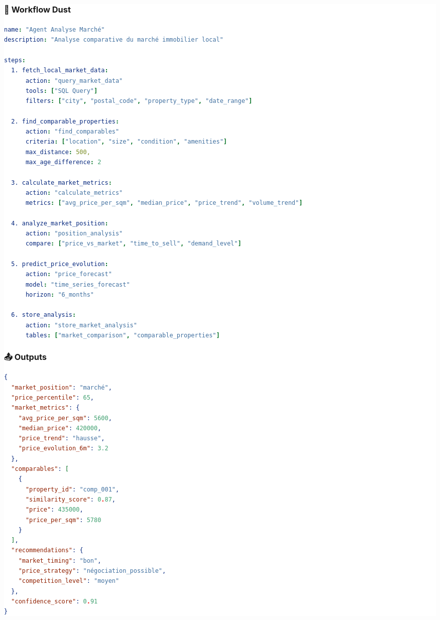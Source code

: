 ### 🔄 **Workflow Dust**
```yaml
name: "Agent Analyse Marché"
description: "Analyse comparative du marché immobilier local"

steps:
  1. fetch_local_market_data:
      action: "query_market_data"
      tools: ["SQL Query"]
      filters: ["city", "postal_code", "property_type", "date_range"]
      
  2. find_comparable_properties:
      action: "find_comparables"
      criteria: ["location", "size", "condition", "amenities"]
      max_distance: 500,
      max_age_difference: 2
      
  3. calculate_market_metrics:
      action: "calculate_metrics"
      metrics: ["avg_price_per_sqm", "median_price", "price_trend", "volume_trend"]
      
  4. analyze_market_position:
      action: "position_analysis"
      compare: ["price_vs_market", "time_to_sell", "demand_level"]
      
  5. predict_price_evolution:
      action: "price_forecast"
      model: "time_series_forecast"
      horizon: "6_months"
      
  6. store_analysis:
      action: "store_market_analysis"
      tables: ["market_comparison", "comparable_properties"]
```

### 📤 **Outputs**
```json
{
  "market_position": "marché",
  "price_percentile": 65,
  "market_metrics": {
    "avg_price_per_sqm": 5600,
    "median_price": 420000,
    "price_trend": "hausse",
    "price_evolution_6m": 3.2
  },
  "comparables": [
    {
      "property_id": "comp_001",
      "similarity_score": 0.87,
      "price": 435000,
      "price_per_sqm": 5780
    }
  ],
  "recommendations": {
    "market_timing": "bon",
    "price_strategy": "négociation_possible",
    "competition_level": "moyen"
  },
  "confidence_score": 0.91
}
```
